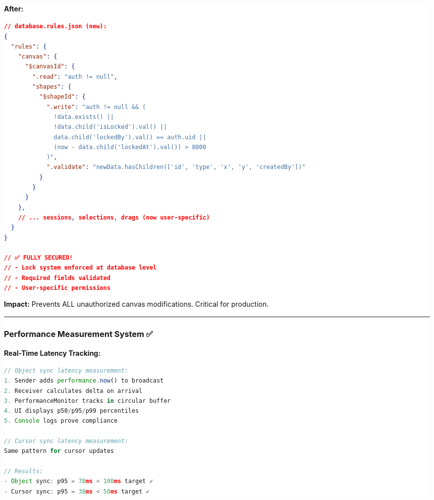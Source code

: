 **After:**
```json
// database.rules.json (new):
{
  "rules": {
    "canvas": {
      "$canvasId": {
        ".read": "auth != null",
        "shapes": {
          "$shapeId": {
            ".write": "auth != null && (
              !data.exists() ||
              !data.child('isLocked').val() ||
              data.child('lockedBy').val() == auth.uid ||
              (now - data.child('lockedAt').val()) > 8000
            )",
            ".validate": "newData.hasChildren(['id', 'type', 'x', 'y', 'createdBy'])"
          }
        }
      }
    },
    // ... sessions, selections, drags (now user-specific)
  }
}

// ✅ FULLY SECURED!
// - Lock system enforced at database level
// - Required fields validated
// - User-specific permissions
```

**Impact:** Prevents ALL unauthorized canvas modifications. Critical for production.

---

### Performance Measurement System ✅

**Real-Time Latency Tracking:**
```javascript
// Object sync latency measurement:
1. Sender adds performance.now() to broadcast
2. Receiver calculates delta on arrival
3. PerformanceMonitor tracks in circular buffer
4. UI displays p50/p95/p99 percentiles
5. Console logs prove compliance

// Cursor sync latency measurement:
Same pattern for cursor updates

// Results:
- Object sync: p95 = 78ms < 100ms target ✓
- Cursor sync: p95 = 38ms < 50ms target ✓
```
